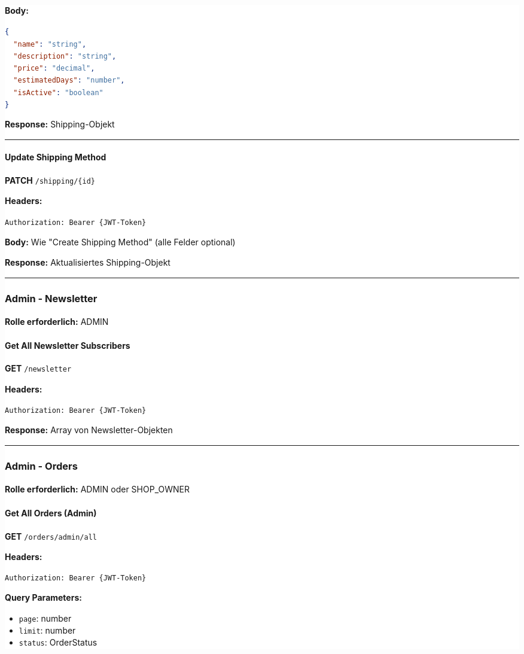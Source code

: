 **Body:**
```json
{
  "name": "string",
  "description": "string",
  "price": "decimal",
  "estimatedDays": "number",
  "isActive": "boolean"
}
```

**Response:** Shipping-Objekt

---

#### Update Shipping Method
**PATCH** `/shipping/{id}`

**Headers:**
```
Authorization: Bearer {JWT-Token}
```

**Body:** Wie "Create Shipping Method" (alle Felder optional)

**Response:** Aktualisiertes Shipping-Objekt

---

### Admin - Newsletter

**Rolle erforderlich:** ADMIN

#### Get All Newsletter Subscribers
**GET** `/newsletter`

**Headers:**
```
Authorization: Bearer {JWT-Token}
```

**Response:** Array von Newsletter-Objekten

---

### Admin - Orders

**Rolle erforderlich:** ADMIN oder SHOP_OWNER

#### Get All Orders (Admin)
**GET** `/orders/admin/all`

**Headers:**
```
Authorization: Bearer {JWT-Token}
```

**Query Parameters:**
- `page`: number
- `limit`: number
- `status`: OrderStatus
